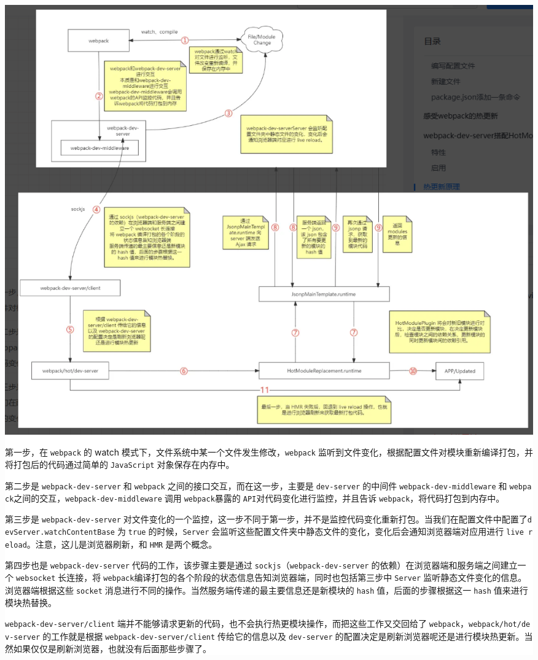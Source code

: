 ![webpack125](..\images\webpack125.png)

第一步，在 `webpack` 的 watch 模式下，文件系统中某一个文件发生修改，`webpack` 监听到文件变化，根据配置文件对模块重新编译打包，并将打包后的代码通过简单的 `JavaScript` 对象保存在内存中。

第二步是 `webpack-dev-server` 和 `webpack` 之间的接口交互，而在这一步，主要是 `dev-server` 的中间件 `webpack-dev-middleware` 和 `webpack`之间的交互，`webpack-dev-middleware` 调用 `webpack`暴露的 `API`对代码变化进行监控，并且告诉 `webpack`，将代码打包到内存中。

第三步是 `webpack-dev-server` 对文件变化的一个监控，这一步不同于第一步，并不是监控代码变化重新打包。当我们在配置文件中配置了`devServer.watchContentBase` 为 `true` 的时候，`Server` 会监听这些配置文件夹中静态文件的变化，变化后会通知浏览器端对应用进行 `live reload`。注意，这儿是浏览器刷新，和 `HMR` 是两个概念。

第四步也是 `webpack-dev-server` 代码的工作，该步骤主要是通过 `sockjs`（`webpack-dev-server` 的依赖）在浏览器端和服务端之间建立一个 `websocket` 长连接，将 `webpack`编译打包的各个阶段的状态信息告知浏览器端，同时也包括第三步中 `Server` 监听静态文件变化的信息。浏览器端根据这些 `socket` 消息进行不同的操作。当然服务端传递的最主要信息还是新模块的 `hash` 值，后面的步骤根据这一 `hash` 值来进行模块热替换。

`webpack-dev-server/client` 端并不能够请求更新的代码，也不会执行热更模块操作，而把这些工作又交回给了 `webpack`，`webpack/hot/dev-server` 的工作就是根据 `webpack-dev-server/client` 传给它的信息以及 `dev-server` 的配置决定是刷新浏览器呢还是进行模块热更新。当然如果仅仅是刷新浏览器，也就没有后面那些步骤了。
